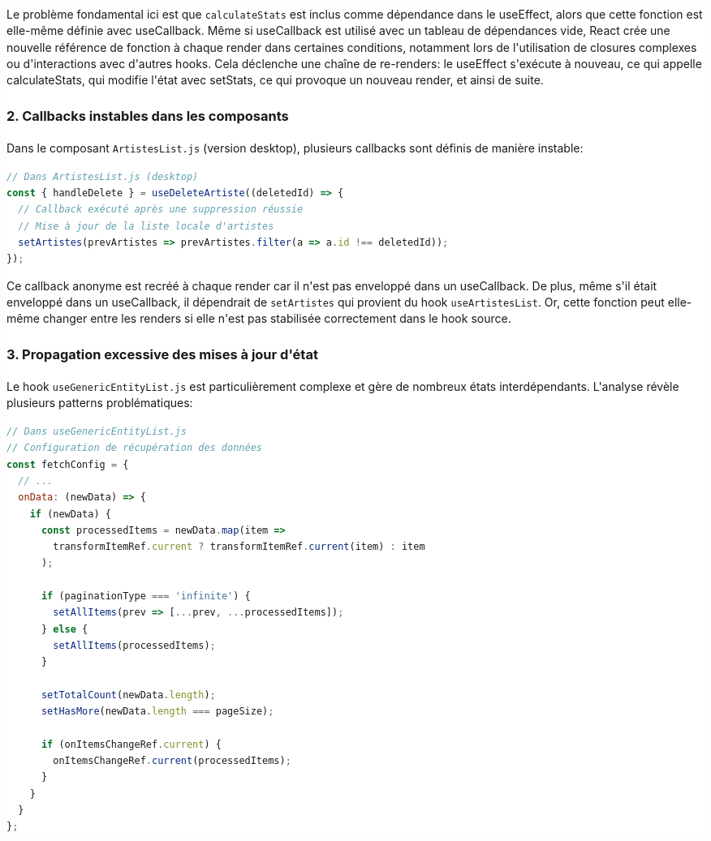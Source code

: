 Le problème fondamental ici est que `calculateStats` est inclus comme dépendance dans le useEffect, alors que cette fonction est elle-même définie avec useCallback. Même si useCallback est utilisé avec un tableau de dépendances vide, React crée une nouvelle référence de fonction à chaque render dans certaines conditions, notamment lors de l'utilisation de closures complexes ou d'interactions avec d'autres hooks. Cela déclenche une chaîne de re-renders: le useEffect s'exécute à nouveau, ce qui appelle calculateStats, qui modifie l'état avec setStats, ce qui provoque un nouveau render, et ainsi de suite.

### 2. Callbacks instables dans les composants

Dans le composant `ArtistesList.js` (version desktop), plusieurs callbacks sont définis de manière instable:

```javascript
// Dans ArtistesList.js (desktop)
const { handleDelete } = useDeleteArtiste((deletedId) => {
  // Callback exécuté après une suppression réussie
  // Mise à jour de la liste locale d'artistes
  setArtistes(prevArtistes => prevArtistes.filter(a => a.id !== deletedId));
});
```

Ce callback anonyme est recréé à chaque render car il n'est pas enveloppé dans un useCallback. De plus, même s'il était enveloppé dans un useCallback, il dépendrait de `setArtistes` qui provient du hook `useArtistesList`. Or, cette fonction peut elle-même changer entre les renders si elle n'est pas stabilisée correctement dans le hook source.

### 3. Propagation excessive des mises à jour d'état

Le hook `useGenericEntityList.js` est particulièrement complexe et gère de nombreux états interdépendants. L'analyse révèle plusieurs patterns problématiques:

```javascript
// Dans useGenericEntityList.js
// Configuration de récupération des données
const fetchConfig = {
  // ...
  onData: (newData) => {
    if (newData) {
      const processedItems = newData.map(item => 
        transformItemRef.current ? transformItemRef.current(item) : item
      );
      
      if (paginationType === 'infinite') {
        setAllItems(prev => [...prev, ...processedItems]);
      } else {
        setAllItems(processedItems);
      }
      
      setTotalCount(newData.length);
      setHasMore(newData.length === pageSize);
      
      if (onItemsChangeRef.current) {
        onItemsChangeRef.current(processedItems);
      }
    }
  }
};
```
